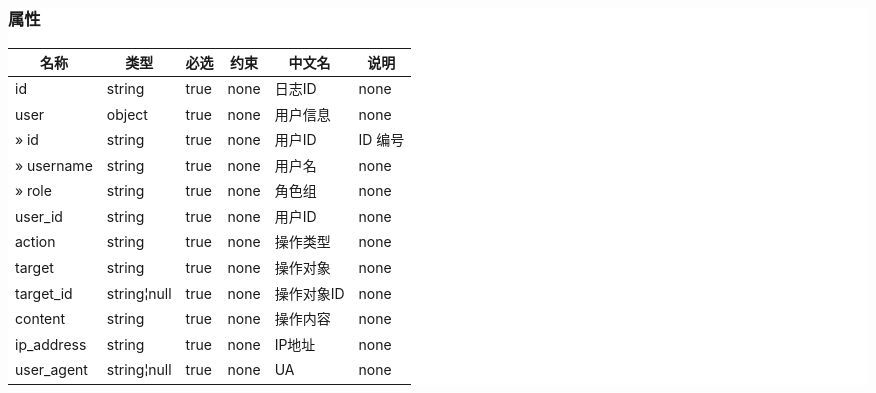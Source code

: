 ```json

```

### 属性

|名称|类型|必选|约束|中文名|说明|
|---|---|---|---|---|---|
|id|string|true|none|日志ID|none|
|user|object|true|none|用户信息|none|
|» id|string|true|none|用户ID|ID 编号|
|» username|string|true|none|用户名|none|
|» role|string|true|none|角色组|none|
|user_id|string|true|none|用户ID|none|
|action|string|true|none|操作类型|none|
|target|string|true|none|操作对象|none|
|target_id|string¦null|true|none|操作对象ID|none|
|content|string|true|none|操作内容|none|
|ip_address|string|true|none|IP地址|none|
|user_agent|string¦null|true|none|UA|none|

